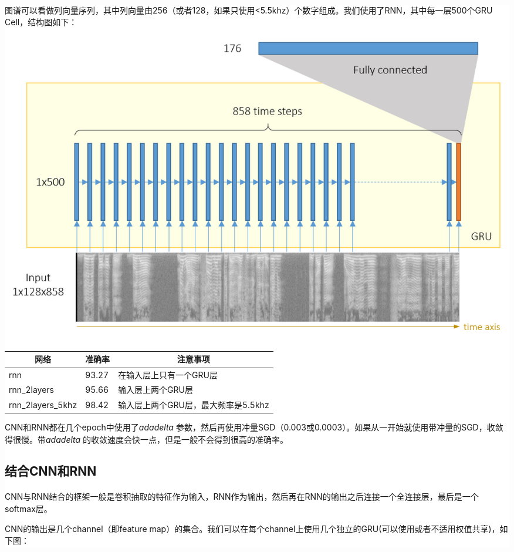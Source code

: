 图谱可以看做列向量序列，其中列向量由256（或者128，如果只使用<5.5khz）个数字组成。我们使用了RNN，其中每一层500个GRU Cell，结构图如下：

![RNN](/images/blog/cnn+rnn_rnn1.png)

|网络|准确率|注意事项|
|---|---|---|
|rnn|93.27|在输入层上只有一个GRU层|
|rnn_2layers|95.66|输入层上两个GRU层|
|rnn_2layers_5khz|98.42|输入层上两个GRU层，最大频率是5.5khz|

CNN和RNN都在几个epoch中使用了$adadelta$ 参数，然后再使用冲量SGD（0.003或0.0003）。如果从一开始就使用带冲量的SGD，收敛得很慢。带$adadelta$ 的收敛速度会快一点，但是一般不会得到很高的准确率。


## 结合CNN和RNN

CNN与RNN结合的框架一般是卷积抽取的特征作为输入，RNN作为输出，然后再在RNN的输出之后连接一个全连接层，最后是一个softmax层。

CNN的输出是几个channel（即feature map）的集合。我们可以在每个channel上使用几个独立的GRU(可以使用或者不适用权值共享)，如下图：
